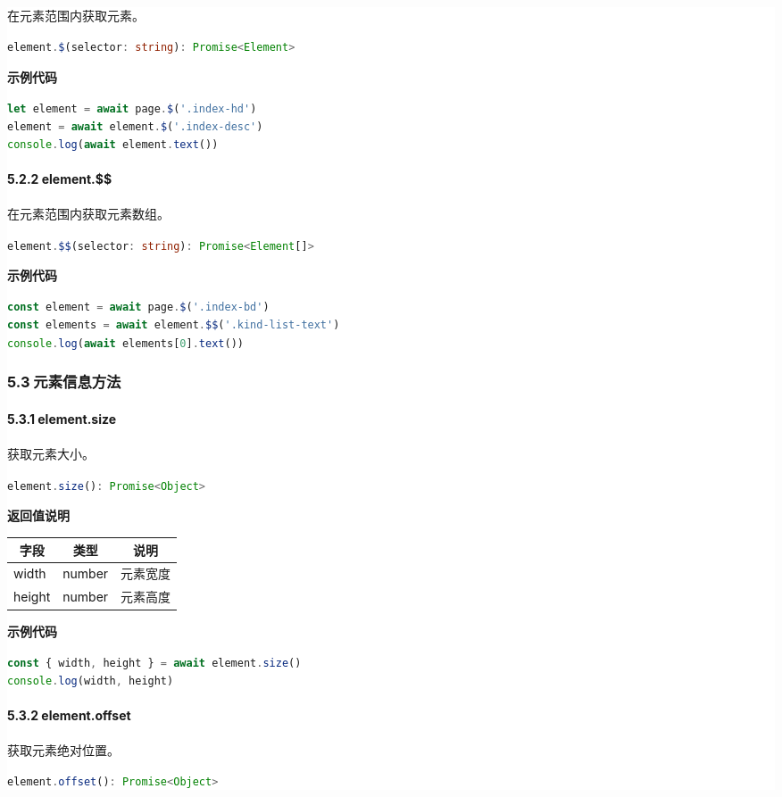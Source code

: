 在元素范围内获取元素。

```typescript
element.$(selector: string): Promise<Element>
```

**示例代码**

```javascript
let element = await page.$('.index-hd')
element = await element.$('.index-desc')
console.log(await element.text())
```

#### 5.2.2 element.$$

在元素范围内获取元素数组。

```typescript
element.$$(selector: string): Promise<Element[]>
```

**示例代码**

```javascript
const element = await page.$('.index-bd')
const elements = await element.$$('.kind-list-text')
console.log(await elements[0].text())
```

### 5.3 元素信息方法

#### 5.3.1 element.size

获取元素大小。

```typescript
element.size(): Promise<Object>
```

**返回值说明**

| 字段 | 类型 | 说明 |
|------|------|------|
| width | number | 元素宽度 |
| height | number | 元素高度 |

**示例代码**

```javascript
const { width, height } = await element.size()
console.log(width, height)
```

#### 5.3.2 element.offset

获取元素绝对位置。

```typescript
element.offset(): Promise<Object>
```
